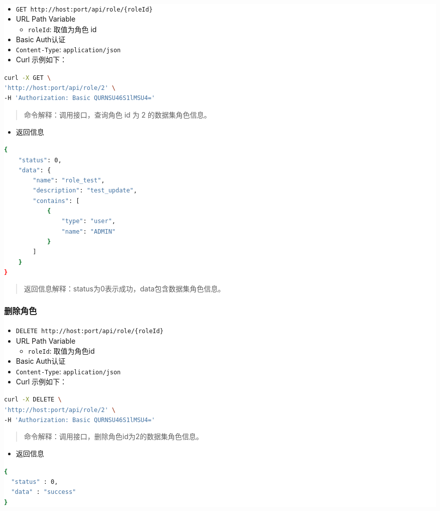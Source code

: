 - `GET http://host:port/api/role/{roleId}`
- URL Path Variable
  - `roleId`: 取值为角色 id
- Basic Auth认证
- `Content-Type`: `application/json`
- Curl 示例如下：

```sh
curl -X GET \
'http://host:port/api/role/2' \
-H 'Authorization: Basic QURNSU46S1lMSU4=' 
```

> 命令解释：调用接口，查询角色 id 为 2 的数据集角色信息。

- 返回信息

```sh
{
	"status": 0,
	"data": {
        "name": "role_test",
        "description": "test_update",
        "contains": [
            {
                "type": "user",
                "name": "ADMIN"
            }
        ]
    }
}
```

> 返回信息解释：status为0表示成功，data包含数据集角色信息。

### 删除角色

- `DELETE http://host:port/api/role/{roleId}`
- URL Path Variable
  - `roleId`: 取值为角色id
- Basic Auth认证
- `Content-Type`: `application/json`
- Curl 示例如下：

```sh
curl -X DELETE \
'http://host:port/api/role/2' \
-H 'Authorization: Basic QURNSU46S1lMSU4=' 
```

> 命令解释：调用接口，删除角色id为2的数据集角色信息。

- 返回信息

```sh
{
  "status" : 0,
  "data" : "success"
}
```
